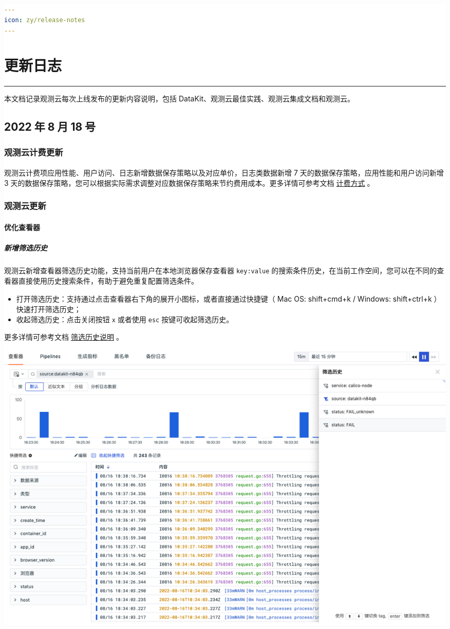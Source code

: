 ```yaml
---
icon: zy/release-notes
---
```


# 更新日志
---

本文档记录观测云每次上线发布的更新内容说明，包括 DataKit、观测云最佳实践、观测云集成文档和观测云。

## 2022 年 8 月 18 号

### 观测云计费更新

观测云计费项应用性能、用户访问、日志新增数据保存策略以及对应单价，日志类数据新增 7 天的数据保存策略，应用性能和用户访问新增 3 天的数据保存策略，您可以根据实际需求调整对应数据保存策略来节约费用成本。更多详情可参考文档 [计费方式](../billing/billing-method/index.md) 。

### 观测云更新

#### 优化查看器

##### 新增筛选历史

观测云新增查看器筛选历史功能，支持当前用户在本地浏览器保存查看器 `key:value` 的搜索条件历史，在当前工作空间，您可以在不同的查看器直接使用历史搜索条件，有助于避免重复配置筛选条件。

- 打开筛选历史：支持通过点击查看器右下角的展开小图标，或者直接通过快捷键（ Mac OS: shift+cmd+k / Windows: shift+ctrl+k ）快速打开筛选历史；
- 收起筛选历史：点击关闭按钮 `x` 或者使用 `esc` 按键可收起筛选历史。

更多详情可参考文档 [筛选历史说明](../getting-started/necessary-for-beginners/explorer-search.md#filter-history) 。

![](img/1.filter_history_1.png)
